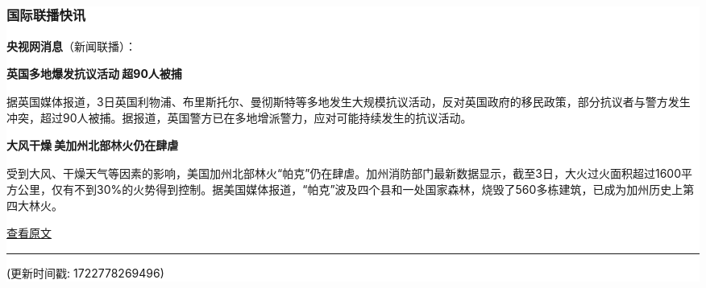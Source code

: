### 国际联播快讯

<p><strong>央视网消息</strong>（新闻联播）：</p><p><strong>英国多地爆发抗议活动 超90人被捕</strong></p><p>据英国媒体报道，3日英国利物浦、布里斯托尔、曼彻斯特等多地发生大规模抗议活动，反对英国政府的移民政策，部分抗议者与警方发生冲突，超过90人被捕。据报道，英国警方已在多地增派警力，应对可能持续发生的抗议活动。</p><p><strong>大风干燥 美加州北部林火仍在肆虐</strong></p><p>受到大风、干燥天气等因素的影响，美国加州北部林火“帕克”仍在肆虐。加州消防部门最新数据显示，截至3日，大火过火面积超过1600平方公里，仅有不到30%的火势得到控制。据美国媒体报道，“帕克”波及四个县和一处国家森林，烧毁了560多栋建筑，已成为加州历史上第四大林火。</p>

[查看原文](https://tv.cctv.com/2024/08/04/VIDEIVOxeFInTMZz0wBplHhL240804.shtml)



---

(更新时间戳: 1722778269496)

